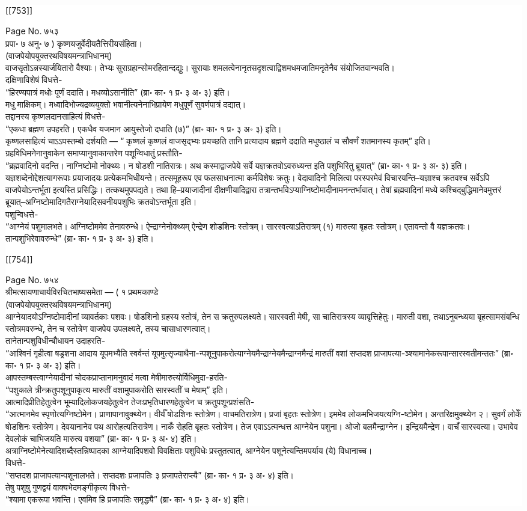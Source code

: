 [[753]]

Page No. ७५३  
प्रपा॰ ७ अनु॰ ७ ) कृष्णयजुर्वेदीयतैत्तिरीयसंहिता।  
(वाजपेयोपयुक्तरथविषयमन्त्राभिधानम्)  
वाजसृतोऽन्नस्यार्जयितारो वैश्याः। तेभ्यः सुराग्रहान्सोमरहितान्दद्युः। सुरायाः शमलत्वेनानृतसदृशत्वाद्विशमधमजातिमनृतेनैव संयोजितवान्भवति।  
दक्षिणाविशेषं विधत्ते-  
“हिरण्यपात्रं मधोः पूर्णं ददाति। मधव्योऽसानीति” (ब्रा॰ का॰ १ प्र॰ ३ अ॰ ३) इति।  
मधु माक्षिकम्। मध्वादिभोज्यद्रव्ययुक्तो भवानीत्यनेनाभिप्रायेण मधुपूर्णं सुवर्णपात्रं दद्यात्।  
तद्दानस्य कृष्णलदानसाहित्यं विधत्ते-  
“एकधा ब्रह्मण उपहरति। एकधैव यजमान आयुस्तेजो दधाति (७)” (ब्रा॰ का॰ १ प्र॰ ३ अ॰ ३) इति।  
कृष्णलसाहित्यं चाऽऽपस्तम्बो दर्शयति — “ कृष्णलं कृष्णलं वाजसृद्भ्यः प्रयच्छति तानि प्रत्यादाय ब्रह्मणे ददाति मधुष्ठालं च सौवर्णं शतमानस्य कृतम्” इति।  
ग्रहविधिमनेनानुवाकेन समाप्यानुवाकान्तरेण पशून्विधातुं प्रस्तौति-  
“ब्रह्मवादिनो वदन्ति। नाग्निष्टोमो नोक्थ्यः। न षोडशी नातिरात्रः। अथ कस्माद्वाजपेये सर्वे यज्ञक्रतवोऽवरुध्यन्त इति पशुभिरितु ब्रूयात्” (ब्रा॰ का॰ १ प्र॰ ३ अ॰ ३) इति।  
यज्ञशब्देनोद्देशत्यागरूपाः प्रयाजादयः प्रत्येकमभिधीयन्ते। तत्समूहरूप एव फलसाधनात्मा कर्मविशेषः क्रतुः। वेदावादिनो मिलित्वा परस्परमेवं विचारयन्ति–यज्ञाश्च क्रतवश्च सर्वेऽपि वाजपेयोऽन्तर्भूता इत्यस्ति प्रसिद्धिः। तत्कथमुपपद्यते। तथा हि–प्रयाजादीनां दीक्षणीयादिद्वारा तत्रान्तर्भावेऽप्याग्निष्टोमादीनामनन्तर्भावात्। तेषां ब्रह्मवादिनां मध्ये कश्चिद्बुद्धिमानेवमुत्तरं ब्रूयात्–अग्निष्टोमादिगतैराग्नेयादिसवनीयपशुभिः क्रतवोऽन्तर्भूता इति।  
पशून्विधत्ते-  
“आग्नेयं पशुमालभते। अग्निष्टोममेव तेनावरुन्धे। ऐन्द्राग्नेनोक्थ्यम् ऐन्द्रेण शोडशिनः स्तोत्रम्। सारस्वत्याऽतिरात्रम् (१) मारुत्या बृहतः स्तोत्रम्। एतावन्तो वै यज्ञक्रतवः। तान्पशुभिरेवावरुन्धे” (ब्रा॰ का॰ १ प्र॰ ३ अ॰ ३) इति।

[[754]]

Page No. ७५४  
श्रीमत्सायणाचार्यविरचितभाष्यसमेता — ( १ प्रथमकाण्डे  
(वाजपेयोपयुक्तरथविषयमन्त्राभिधानम्)  
आग्नेयादयोऽग्निष्टोमादीनां व्यावर्तकाः पशवः। षोडशिनो ग्रहस्य स्तोत्रं, तेन स क्रतुरुपलक्ष्यते। सारस्वती मेषी, सा चातिरात्रस्य व्यावृत्तिहेतुः। मारुती वशा, तथाऽनुबन्ध्यया बृहत्सामसंबन्धि स्तोत्रमवरुन्धे, तेन च स्तोत्रेण वाजपेय उपलक्ष्यते, तस्य चासाधारणत्वात्।  
तानेतान्पशुविधीन्बौधायन उदाहरति-  
“आश्विनं गृहीत्वा षड्रशना आदाय यूपमभ्यैति स्वर्वन्तं यूपमुत्सृज्याथैना-न्पशूनुपाकरोत्याग्नेयमैन्द्राग्नेयमैन्द्राग्नमैन्द्रं मारुतीं वशां सप्तदश प्राजापत्या-ञ्‍श्यामानेकरूपान्सारस्वतीमन्ततः” (ब्रा॰ का॰ १ प्र॰ ३ अ॰ ३) इति।  
आपस्तम्बस्त्वाग्नेयादीनां चोदकप्राप्तानामनुवादं मत्वा मेषीमारुत्योर्विधिमुदा-हरति-  
“पशुकाले त्रीन्क्रतुपशूनुपाकृत्य मारुतीं वशामुपाकरोति सारस्वतीं च मेषाम्” इति।  
आत्मादिप्रीतिहेतुत्वेन भूम्यादिलोकजयहेतुत्वेन तेजःप्रभृतिधारणहेतुत्वेन च क्रतुपशून्प्रशंसति-  
“आत्मानमेव स्पृणोत्यग्निष्टोमेन। प्राणापानावुक्थ्येन। वीर्यँ षोडशिनः स्तोत्रेण। वाचमतिरात्रेण। प्रजां बृहतः स्तोत्रेण। इममेव लोकमभिजयत्यग्नि-ष्टोमेन। अन्तरिक्षमुक्थ्येन २। सुवर्गं लोकेँ षोडशिनः स्तोत्रेण। देवयानानेव पथ आरोहत्यतिरात्रेण। नाकँ रोहति बृहतः स्तोत्रेण। तेज एवाऽऽत्मन्धत्त आग्नेयेन पशुना। ओजो बलमैन्द्राग्नेन। इन्द्रियमैन्द्रेण। वाचँ सारस्वत्या। उभावेव देवलोकं चाभिजयति मारुत्य वशया” (ब्रा॰ का॰ १ प्र॰ ३ अ॰ ४) इति।  
अत्राग्निष्टोमेनेत्यादिशब्दैस्तन्निष्पादका आग्नेयादिपशवो विवक्षिताः पशुविधेः प्रस्तुतत्वात्, आग्नेयेन पशूनेत्यन्तिमपर्याय (ये) विधानाच्च।  
विधत्ते-  
“सप्तदश प्राजापत्यान्पशूनालभते। सप्तदशः प्रजापतिः ३ प्रजापतेराप्त्यै” (ब्रा॰ का॰ १ प्र॰ ३ अ॰ ४) इति।  
तेषु पशुषु गुणद्वयं वाक्यभेदमङ्गीकृत्य विधत्ते-  
“श्यामा एकरूपा भवन्ति। एवमिव हि प्रजापतिः समृद्ध्यै” (ब्रा॰ का॰ १ प्र॰ ३ अ॰ ४) इति।
